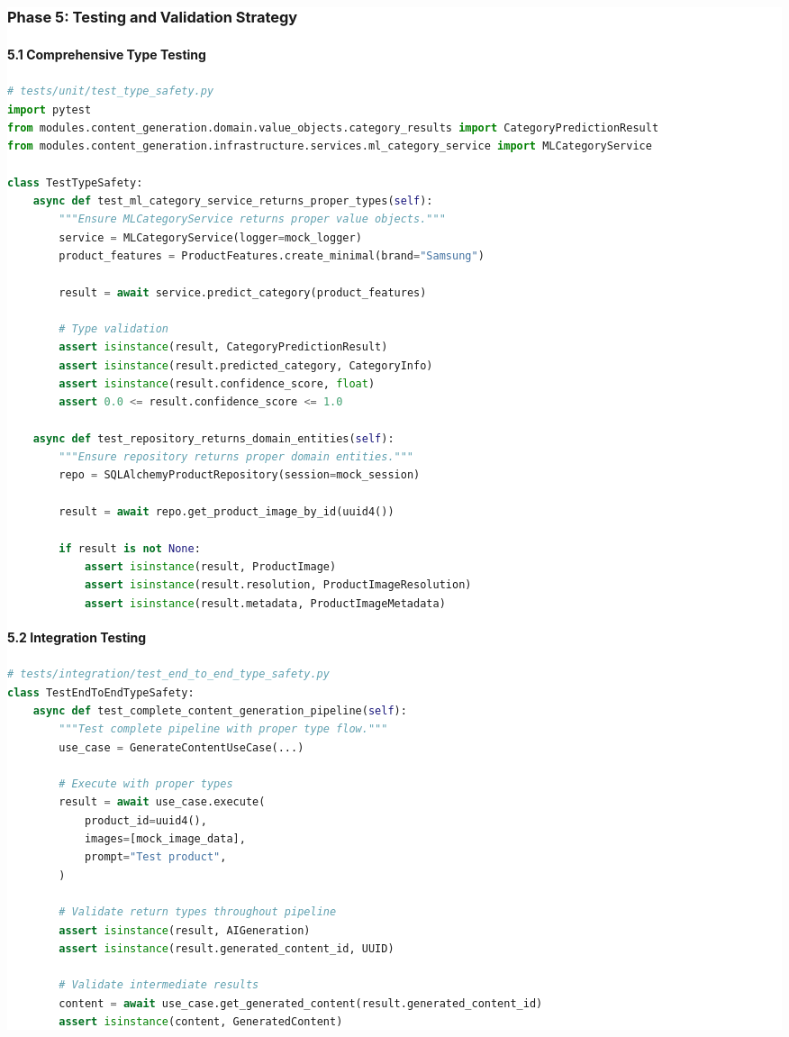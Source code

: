 ### Phase 5: Testing and Validation Strategy

#### **5.1 Comprehensive Type Testing**

```python
# tests/unit/test_type_safety.py
import pytest
from modules.content_generation.domain.value_objects.category_results import CategoryPredictionResult
from modules.content_generation.infrastructure.services.ml_category_service import MLCategoryService

class TestTypeSafety:
    async def test_ml_category_service_returns_proper_types(self):
        """Ensure MLCategoryService returns proper value objects."""
        service = MLCategoryService(logger=mock_logger)
        product_features = ProductFeatures.create_minimal(brand="Samsung")

        result = await service.predict_category(product_features)

        # Type validation
        assert isinstance(result, CategoryPredictionResult)
        assert isinstance(result.predicted_category, CategoryInfo)
        assert isinstance(result.confidence_score, float)
        assert 0.0 <= result.confidence_score <= 1.0

    async def test_repository_returns_domain_entities(self):
        """Ensure repository returns proper domain entities."""
        repo = SQLAlchemyProductRepository(session=mock_session)

        result = await repo.get_product_image_by_id(uuid4())

        if result is not None:
            assert isinstance(result, ProductImage)
            assert isinstance(result.resolution, ProductImageResolution)
            assert isinstance(result.metadata, ProductImageMetadata)
```

#### **5.2 Integration Testing**

```python
# tests/integration/test_end_to_end_type_safety.py
class TestEndToEndTypeSafety:
    async def test_complete_content_generation_pipeline(self):
        """Test complete pipeline with proper type flow."""
        use_case = GenerateContentUseCase(...)

        # Execute with proper types
        result = await use_case.execute(
            product_id=uuid4(),
            images=[mock_image_data],
            prompt="Test product",
        )

        # Validate return types throughout pipeline
        assert isinstance(result, AIGeneration)
        assert isinstance(result.generated_content_id, UUID)

        # Validate intermediate results
        content = await use_case.get_generated_content(result.generated_content_id)
        assert isinstance(content, GeneratedContent)
```
